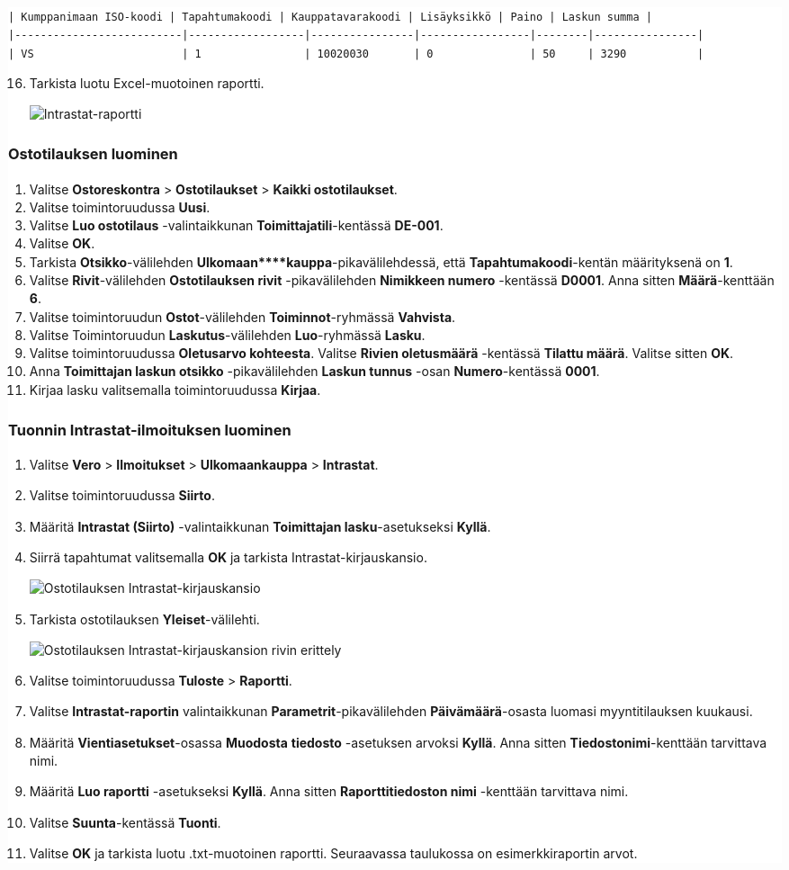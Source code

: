     | Kumppanimaan ISO-koodi | Tapahtumakoodi | Kauppatavarakoodi | Lisäyksikkö | Paino | Laskun summa |
    |--------------------------|------------------|----------------|-----------------|--------|----------------|
    | VS                       | 1                | 10020030       | 0               | 50     | 3290           |

16. Tarkista luotu Excel-muotoinen raportti.

    ![Intrastat-raportti](media/swe_intrastat_report_for_dispatches.png)

### <a name="create-a-purchase-order"></a>Ostotilauksen luominen

1. Valitse **Ostoreskontra** > **Ostotilaukset** > **Kaikki ostotilaukset**.
2. Valitse toimintoruudussa **Uusi**.
3. Valitse **Luo ostotilaus** -valintaikkunan **Toimittajatili**-kentässä **DE-001**.
4. Valitse **OK**.
5. Tarkista **Otsikko**-välilehden **Ulkomaan****kauppa**-pikavälilehdessä, että **Tapahtumakoodi**-kentän määrityksenä on **1**.
6. Valitse **Rivit**-välilehden **Ostotilauksen rivit** -pikavälilehden **Nimikkeen numero** -kentässä **D0001**. Anna sitten **Määrä**-kenttään **6**.
7. Valitse toimintoruudun **Ostot**-välilehden **Toiminnot**-ryhmässä **Vahvista**.
8. Valitse Toimintoruudun **Laskutus**-välilehden **Luo**-ryhmässä **Lasku**.
9. Valitse toimintoruudussa **Oletusarvo kohteesta**. Valitse **Rivien oletusmäärä** -kentässä **Tilattu määrä**. Valitse sitten **OK**.
10. Anna **Toimittajan laskun otsikko** -pikavälilehden **Laskun tunnus** -osan **Numero**-kentässä **0001**.
11. Kirjaa lasku valitsemalla toimintoruudussa **Kirjaa**.

### <a name="create-an-intrastat-declaration-for-arrivals"></a>Tuonnin Intrastat-ilmoituksen luominen

1. Valitse **Vero** > **Ilmoitukset** > **Ulkomaankauppa** > **Intrastat**.
2. Valitse toimintoruudussa **Siirto**.
3. Määritä **Intrastat (Siirto)** -valintaikkunan **Toimittajan lasku**-asetukseksi **Kyllä**.
4. Siirrä tapahtumat valitsemalla **OK** ja tarkista Intrastat-kirjauskansio.

    ![Ostotilauksen Intrastat-kirjauskansio](media/swe_intrastat_journal_purchase_order.png)

5. Tarkista ostotilauksen **Yleiset**-välilehti.

    ![Ostotilauksen Intrastat-kirjauskansion rivin erittely](media/swe_intrastat_journal_purchase_order_line_details.png)

6. Valitse toimintoruudussa **Tuloste** > **Raportti**.
7. Valitse **Intrastat-raportin** valintaikkunan **Parametrit**-pikavälilehden **Päivämäärä**-osasta luomasi myyntitilauksen kuukausi.
8. Määritä **Vientiasetukset**-osassa **Muodosta** **tiedosto** -asetuksen arvoksi **Kyllä**. Anna sitten **Tiedostonimi**-kenttään tarvittava nimi.
9. Määritä **Luo raportti** -asetukseksi **Kyllä**. Anna sitten **Raporttitiedoston nimi** -kenttään tarvittava nimi.
10. Valitse **Suunta**-kentässä **Tuonti**.
11. Valitse **OK** ja tarkista luotu .txt-muotoinen raportti. Seuraavassa taulukossa on esimerkkiraportin arvot.
